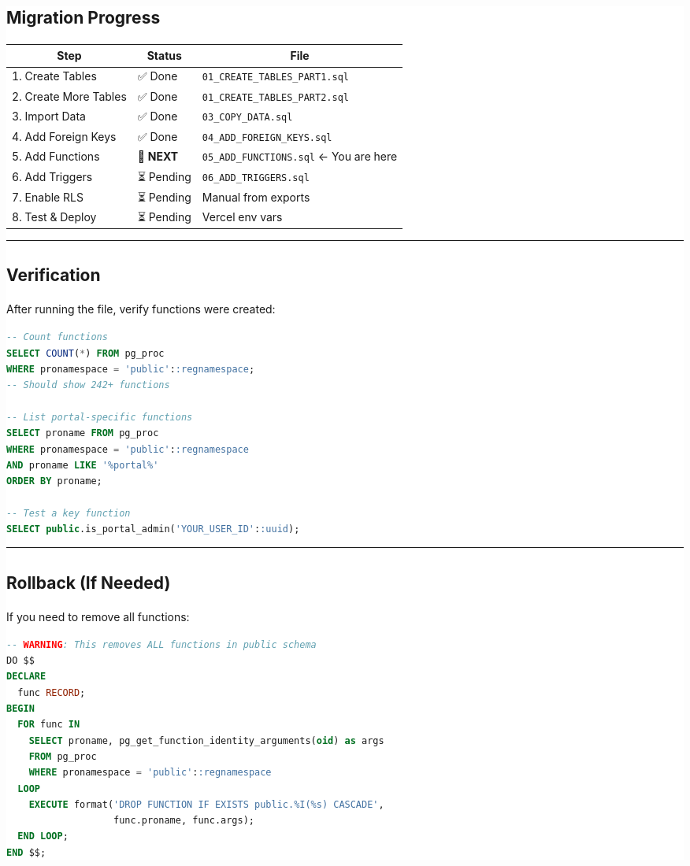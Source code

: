 
## Migration Progress

| Step | Status | File |
|------|--------|------|
| 1. Create Tables | ✅ Done | `01_CREATE_TABLES_PART1.sql` |
| 2. Create More Tables | ✅ Done | `01_CREATE_TABLES_PART2.sql` |
| 3. Import Data | ✅ Done | `03_COPY_DATA.sql` |
| 4. Add Foreign Keys | ✅ Done | `04_ADD_FOREIGN_KEYS.sql` |
| 5. Add Functions | 🔧 **NEXT** | `05_ADD_FUNCTIONS.sql` ← You are here |
| 6. Add Triggers | ⏳ Pending | `06_ADD_TRIGGERS.sql` |
| 7. Enable RLS | ⏳ Pending | Manual from exports |
| 8. Test & Deploy | ⏳ Pending | Vercel env vars |

---

## Verification

After running the file, verify functions were created:

```sql
-- Count functions
SELECT COUNT(*) FROM pg_proc
WHERE pronamespace = 'public'::regnamespace;
-- Should show 242+ functions

-- List portal-specific functions
SELECT proname FROM pg_proc
WHERE pronamespace = 'public'::regnamespace
AND proname LIKE '%portal%'
ORDER BY proname;

-- Test a key function
SELECT public.is_portal_admin('YOUR_USER_ID'::uuid);
```

---

## Rollback (If Needed)

If you need to remove all functions:

```sql
-- WARNING: This removes ALL functions in public schema
DO $$
DECLARE
  func RECORD;
BEGIN
  FOR func IN
    SELECT proname, pg_get_function_identity_arguments(oid) as args
    FROM pg_proc
    WHERE pronamespace = 'public'::regnamespace
  LOOP
    EXECUTE format('DROP FUNCTION IF EXISTS public.%I(%s) CASCADE',
                   func.proname, func.args);
  END LOOP;
END $$;
```
